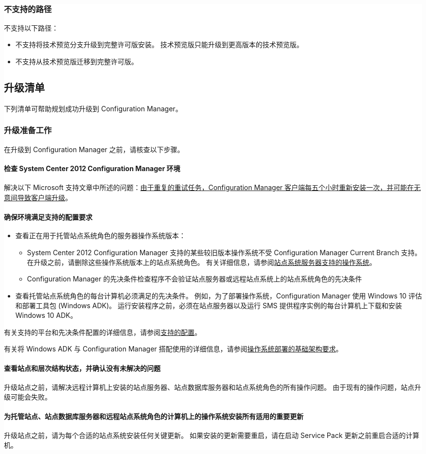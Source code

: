 ### <a name="unsupported-paths"></a>不支持的路径

不支持以下路径：

- 不支持将技术预览分支升级到完整许可版安装。 技术预览版只能升级到更高版本的技术预览版。  

- 不支持从技术预览版迁移到完整许可版。  

## <a name="upgrade-checklists"></a><a name="bkmk_checklist"></a> 升级清单  

下列清单可帮助规划成功升级到 Configuration Manager。  

### <a name="before-you-upgrade"></a>升级准备工作  

在升级到 Configuration Manager 之前，请核查以下步骤。

#### <a name="review-your-system-center-2012-configuration-manager-environment"></a>检查 System Center 2012 Configuration Manager 环境

解决以下 Microsoft 支持文章中所述的问题：[由于重复的重试任务，Configuration Manager 客户端每五个小时重新安装一次，并可能在无意间导致客户端升级](https://support.microsoft.com/help/4018655)。

#### <a name="make-sure-your-environment-meets-the-supported-configurations"></a>确保环境满足支持的配置要求

- 查看正在用于托管站点系统角色的服务器操作系统版本：  

  - System Center 2012 Configuration Manager 支持的某些较旧版本操作系统不受 Configuration Manager Current Branch 支持。 在升级之前，请删除这些操作系统版本上的站点系统角色。 有关详细信息，请参阅[站点系统服务器支持的操作系统](../../../plan-design/configs/supported-operating-systems-for-site-system-servers.md)。

  - Configuration Manager 的先决条件检查程序不会验证站点服务器或远程站点系统上的站点系统角色的先决条件  

- 查看托管站点系统角色的每台计算机必须满足的先决条件。 例如，为了部署操作系统，Configuration Manager 使用 Windows 10 评估和部署工具包 (Windows ADK)。 运行安装程序之前，必须在站点服务器以及运行 SMS 提供程序实例的每台计算机上下载和安装 Windows 10 ADK。  

有关支持的平台和先决条件配置的详细信息，请参阅[支持的配置](../../../plan-design/configs/supported-configurations.md)。  

有关将 Windows ADK 与 Configuration Manager 搭配使用的详细信息，请参阅[操作系统部署的基础架构要求](../../../../osd/plan-design/infrastructure-requirements-for-operating-system-deployment.md)。  

#### <a name="review-the-site-and-hierarchy-status-and-verify-that-there-are-no-unresolved-issues"></a>查看站点和层次结构状态，并确认没有未解决的问题

升级站点之前，请解决远程计算机上安装的站点服务器、站点数据库服务器和站点系统角色的所有操作问题。 由于现有的操作问题，站点升级可能会失败。  

#### <a name="install-all-applicable-critical-updates-for-operating-systems-on-computers-that-host-the-site-the-site-database-server-and-remote-site-system-roles"></a>为托管站点、站点数据库服务器和远程站点系统角色的计算机上的操作系统安装所有适用的重要更新

升级站点之前，请为每个合适的站点系统安装任何关键更新。 如果安装的更新需要重启，请在启动 Service Pack 更新之前重启合适的计算机。  
